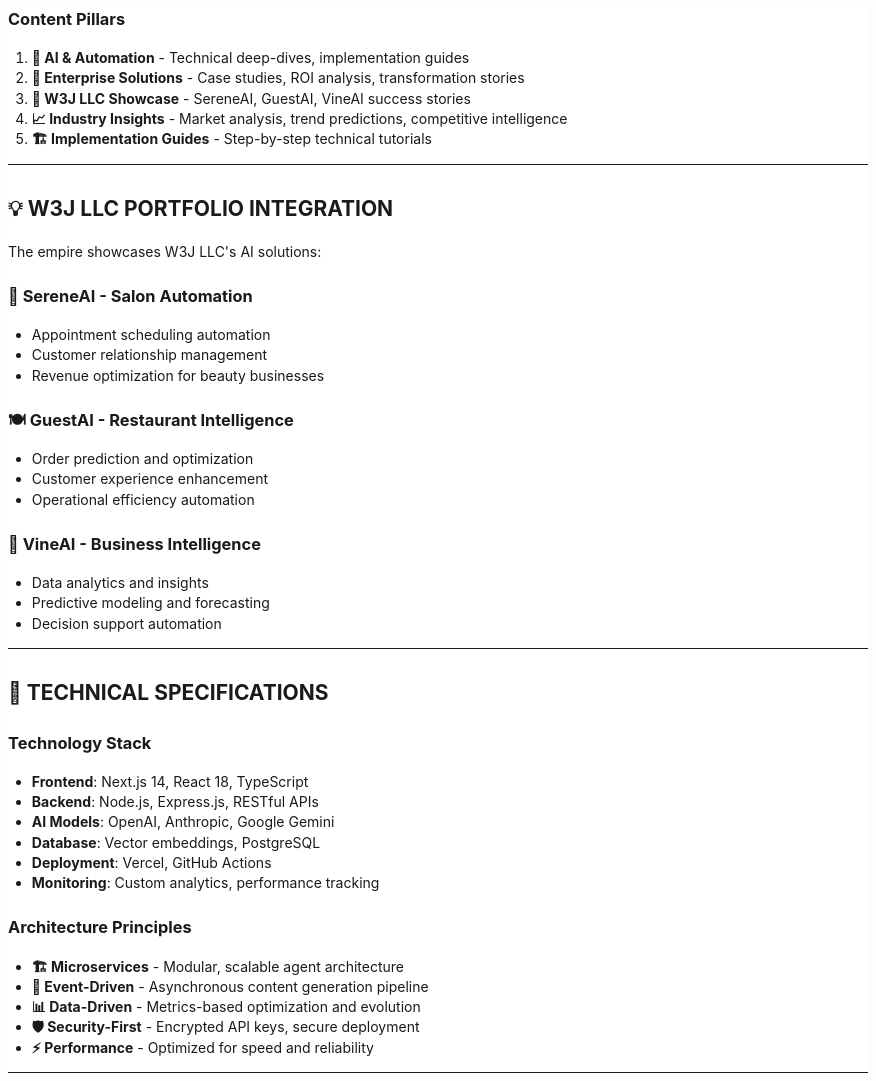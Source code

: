 ### Content Pillars
1. **🤖 AI & Automation** - Technical deep-dives, implementation guides
2. **💼 Enterprise Solutions** - Case studies, ROI analysis, transformation stories
3. **🚀 W3J LLC Showcase** - SereneAI, GuestAI, VineAI success stories
4. **📈 Industry Insights** - Market analysis, trend predictions, competitive intelligence
5. **🏗️ Implementation Guides** - Step-by-step technical tutorials

---

## 💡 W3J LLC PORTFOLIO INTEGRATION

The empire showcases W3J LLC's AI solutions:

### 🌟 **SereneAI** - Salon Automation
- Appointment scheduling automation
- Customer relationship management  
- Revenue optimization for beauty businesses

### 🍽️ **GuestAI** - Restaurant Intelligence  
- Order prediction and optimization
- Customer experience enhancement
- Operational efficiency automation

### 🍇 **VineAI** - Business Intelligence
- Data analytics and insights
- Predictive modeling and forecasting
- Decision support automation

---

## 🔧 TECHNICAL SPECIFICATIONS

### Technology Stack
- **Frontend**: Next.js 14, React 18, TypeScript
- **Backend**: Node.js, Express.js, RESTful APIs
- **AI Models**: OpenAI, Anthropic, Google Gemini
- **Database**: Vector embeddings, PostgreSQL
- **Deployment**: Vercel, GitHub Actions
- **Monitoring**: Custom analytics, performance tracking

### Architecture Principles
- **🏗️ Microservices** - Modular, scalable agent architecture
- **🔄 Event-Driven** - Asynchronous content generation pipeline
- **📊 Data-Driven** - Metrics-based optimization and evolution
- **🛡️ Security-First** - Encrypted API keys, secure deployment
- **⚡ Performance** - Optimized for speed and reliability

---
